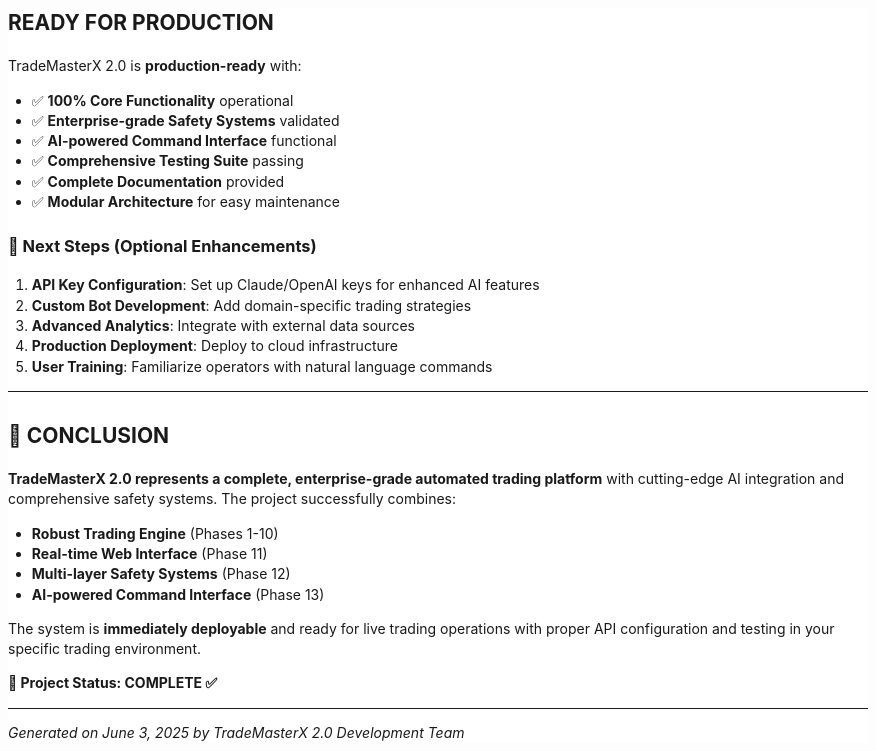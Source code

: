 
##  READY FOR PRODUCTION

TradeMasterX 2.0 is **production-ready** with:
- ✅ **100% Core Functionality** operational
- ✅ **Enterprise-grade Safety Systems** validated
- ✅ **AI-powered Command Interface** functional
- ✅ **Comprehensive Testing Suite** passing
- ✅ **Complete Documentation** provided
- ✅ **Modular Architecture** for easy maintenance

### 🎯 Next Steps (Optional Enhancements)
1. **API Key Configuration**: Set up Claude/OpenAI keys for enhanced AI features
2. **Custom Bot Development**: Add domain-specific trading strategies
3. **Advanced Analytics**: Integrate with external data sources
4. **Production Deployment**: Deploy to cloud infrastructure
5. **User Training**: Familiarize operators with natural language commands

---

## 🎉 CONCLUSION

**TradeMasterX 2.0 represents a complete, enterprise-grade automated trading platform** with cutting-edge AI integration and comprehensive safety systems. The project successfully combines:

- **Robust Trading Engine** (Phases 1-10)
- **Real-time Web Interface** (Phase 11)  
- **Multi-layer Safety Systems** (Phase 12)
- **AI-powered Command Interface** (Phase 13)

The system is **immediately deployable** and ready for live trading operations with proper API configuration and testing in your specific trading environment.

**🏁 Project Status: COMPLETE ✅**

---

*Generated on June 3, 2025 by TradeMasterX 2.0 Development Team*
